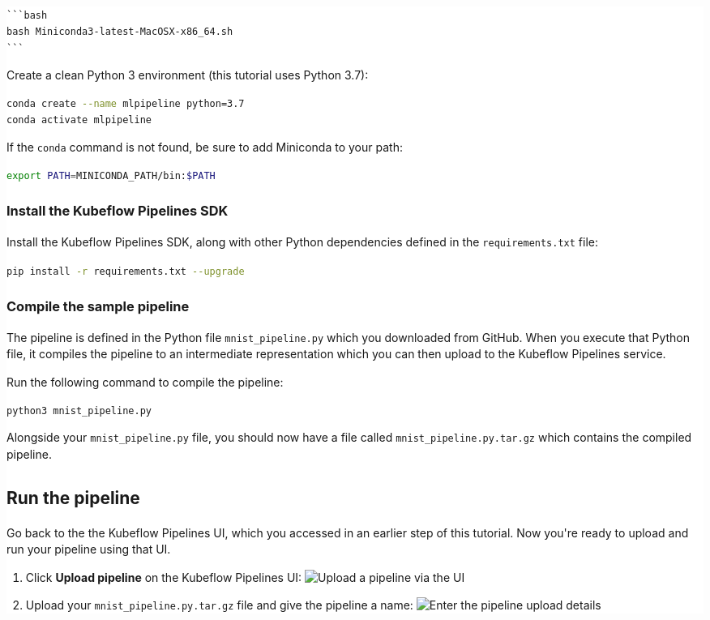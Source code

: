     ```bash
    bash Miniconda3-latest-MacOSX-x86_64.sh
    ```

Create a clean Python 3 environment (this tutorial uses Python 3.7):
 
```bash
conda create --name mlpipeline python=3.7
conda activate mlpipeline
```
 
If the `conda` command is not found, be sure to add Miniconda to your path:
 
```bash
export PATH=MINICONDA_PATH/bin:$PATH
```
 
### Install the Kubeflow Pipelines SDK

Install the Kubeflow Pipelines SDK, along with other Python dependencies defined
in the `requirements.txt` file:

```bash
pip install -r requirements.txt --upgrade
```

### Compile the sample pipeline

The pipeline is defined in the Python file `mnist_pipeline.py` which you
downloaded from GitHub. When you execute that Python file, it compiles the
pipeline to an intermediate representation which you can then upload to the 
Kubeflow Pipelines service.

Run the following command to compile the pipeline:

```bash
python3 mnist_pipeline.py
```

Alongside your `mnist_pipeline.py` file, you should now have a file called 
`mnist_pipeline.py.tar.gz` which contains the compiled pipeline.

## Run the pipeline

Go back to the the Kubeflow Pipelines UI, which you accessed in an earlier step 
of this tutorial. Now you're ready to upload and run your pipeline using that 
UI.

1. Click **Upload pipeline** on the Kubeflow Pipelines UI:
    <img src="/docs/images/pipelines-upload.png" 
      alt="Upload a pipeline via the UI"
      class="mt-3 mb-3 border border-info rounded">

1. Upload your `mnist_pipeline.py.tar.gz` file and give the pipeline a name:
    <img src="/docs/images/pipelines-uploading.png" 
      alt="Enter the pipeline upload details"
      class="mt-3 mb-3 border border-info rounded">
